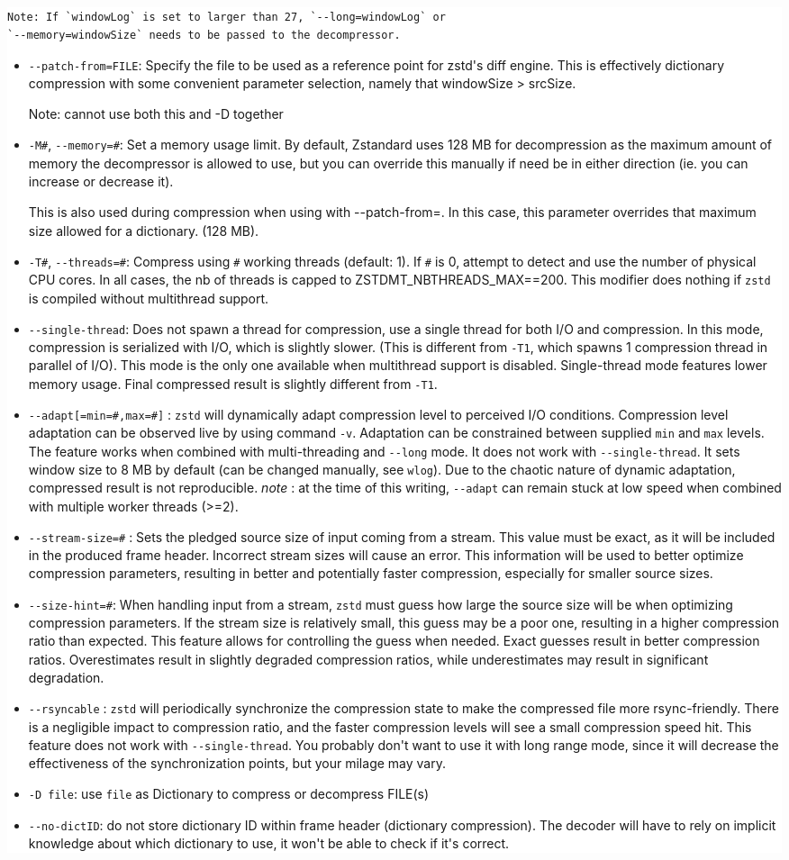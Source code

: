     Note: If `windowLog` is set to larger than 27, `--long=windowLog` or
    `--memory=windowSize` needs to be passed to the decompressor.
* `--patch-from=FILE`:
    Specify the file to be used as a reference point for zstd's diff engine.
    This is effectively dictionary compression with some convenient parameter
    selection, namely that windowSize > srcSize.

    Note: cannot use both this and -D together
* `-M#`, `--memory=#`:
    Set a memory usage limit. By default, Zstandard uses 128 MB for decompression
    as the maximum amount of memory the decompressor is allowed to use, but you can
    override this manually if need be in either direction (ie. you can increase or
    decrease it).

    This is also used during compression when using with --patch-from=. In this case,
    this parameter overrides that maximum size allowed for a dictionary. (128 MB).
* `-T#`, `--threads=#`:
    Compress using `#` working threads (default: 1).
    If `#` is 0, attempt to detect and use the number of physical CPU cores.
    In all cases, the nb of threads is capped to ZSTDMT_NBTHREADS_MAX==200.
    This modifier does nothing if `zstd` is compiled without multithread support.
* `--single-thread`:
    Does not spawn a thread for compression, use a single thread for both I/O and compression.
    In this mode, compression is serialized with I/O, which is slightly slower.
    (This is different from `-T1`, which spawns 1 compression thread in parallel of I/O).
    This mode is the only one available when multithread support is disabled.
    Single-thread mode features lower memory usage.
    Final compressed result is slightly different from `-T1`.
* `--adapt[=min=#,max=#]` :
    `zstd` will dynamically adapt compression level to perceived I/O conditions.
    Compression level adaptation can be observed live by using command `-v`.
    Adaptation can be constrained between supplied `min` and `max` levels.
    The feature works when combined with multi-threading and `--long` mode.
    It does not work with `--single-thread`.
    It sets window size to 8 MB by default (can be changed manually, see `wlog`).
    Due to the chaotic nature of dynamic adaptation, compressed result is not reproducible.
    _note_ : at the time of this writing, `--adapt` can remain stuck at low speed
    when combined with multiple worker threads (>=2).
* `--stream-size=#` :
    Sets the pledged source size of input coming from a stream. This value must be exact, as it
    will be included in the produced frame header. Incorrect stream sizes will cause an error.
    This information will be used to better optimize compression parameters, resulting in
    better and potentially faster compression, especially for smaller source sizes.
* `--size-hint=#`:
    When handling input from a stream, `zstd` must guess how large the source size
    will be when optimizing compression parameters. If the stream size is relatively
    small, this guess may be a poor one, resulting in a higher compression ratio than
    expected. This feature allows for controlling the guess when needed.
    Exact guesses result in better compression ratios. Overestimates result in slightly
    degraded compression ratios, while underestimates may result in significant degradation.
* `--rsyncable` :
    `zstd` will periodically synchronize the compression state to make the
    compressed file more rsync-friendly. There is a negligible impact to
    compression ratio, and the faster compression levels will see a small
    compression speed hit.
    This feature does not work with `--single-thread`. You probably don't want
    to use it with long range mode, since it will decrease the effectiveness of
    the synchronization points, but your milage may vary.
* `-D file`:
    use `file` as Dictionary to compress or decompress FILE(s)
* `--no-dictID`:
    do not store dictionary ID within frame header (dictionary compression).
    The decoder will have to rely on implicit knowledge about which dictionary to use,
    it won't be able to check if it's correct.